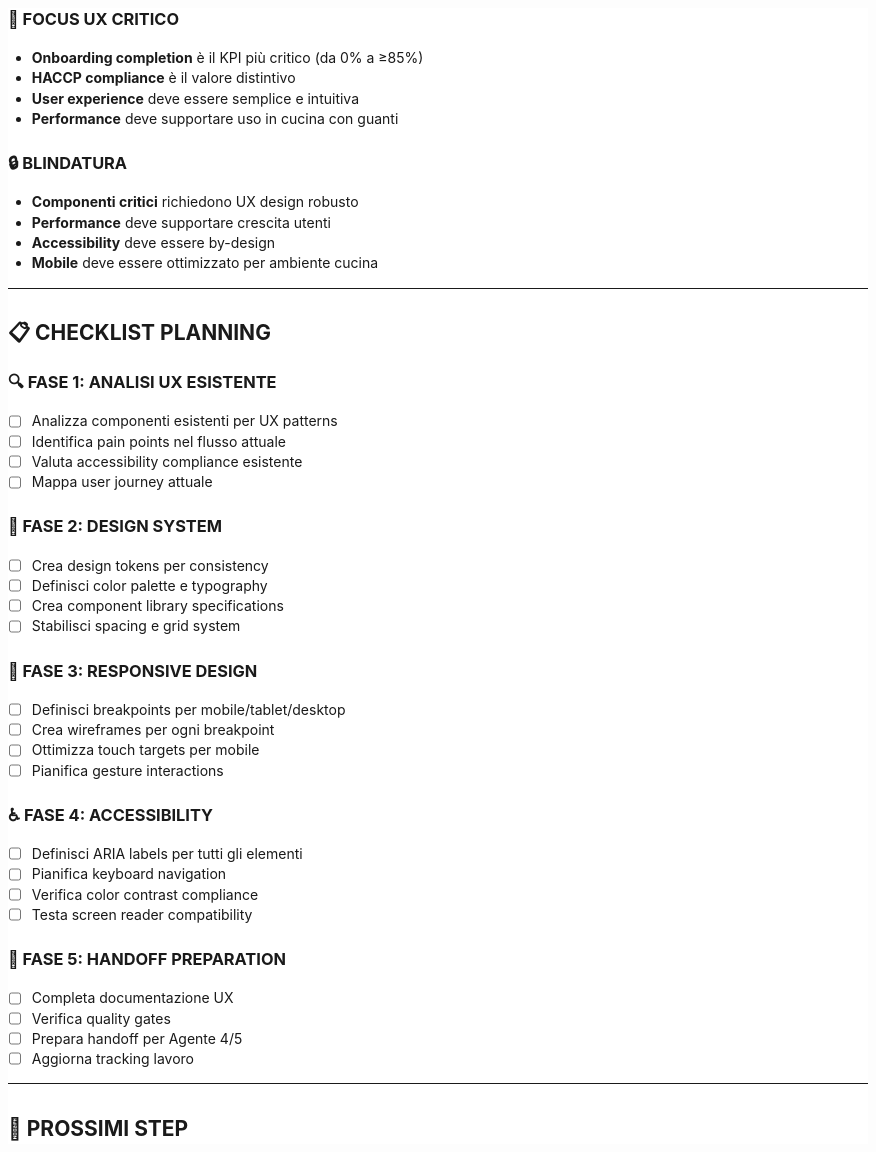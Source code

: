 ### **🎯 FOCUS UX CRITICO**
- **Onboarding completion** è il KPI più critico (da 0% a ≥85%)
- **HACCP compliance** è il valore distintivo
- **User experience** deve essere semplice e intuitiva
- **Performance** deve supportare uso in cucina con guanti

### **🔒 BLINDATURA**
- **Componenti critici** richiedono UX design robusto
- **Performance** deve supportare crescita utenti
- **Accessibility** deve essere by-design
- **Mobile** deve essere ottimizzato per ambiente cucina

---

## 📋 **CHECKLIST PLANNING**

### **🔍 FASE 1: ANALISI UX ESISTENTE**
- [ ] Analizza componenti esistenti per UX patterns
- [ ] Identifica pain points nel flusso attuale
- [ ] Valuta accessibility compliance esistente
- [ ] Mappa user journey attuale

### **🎨 FASE 2: DESIGN SYSTEM**
- [ ] Crea design tokens per consistency
- [ ] Definisci color palette e typography
- [ ] Crea component library specifications
- [ ] Stabilisci spacing e grid system

### **📱 FASE 3: RESPONSIVE DESIGN**
- [ ] Definisci breakpoints per mobile/tablet/desktop
- [ ] Crea wireframes per ogni breakpoint
- [ ] Ottimizza touch targets per mobile
- [ ] Pianifica gesture interactions

### **♿ FASE 4: ACCESSIBILITY**
- [ ] Definisci ARIA labels per tutti gli elementi
- [ ] Pianifica keyboard navigation
- [ ] Verifica color contrast compliance
- [ ] Testa screen reader compatibility

### **🔄 FASE 5: HANDOFF PREPARATION**
- [ ] Completa documentazione UX
- [ ] Verifica quality gates
- [ ] Prepara handoff per Agente 4/5
- [ ] Aggiorna tracking lavoro

---

## 🎯 **PROSSIMI STEP**
